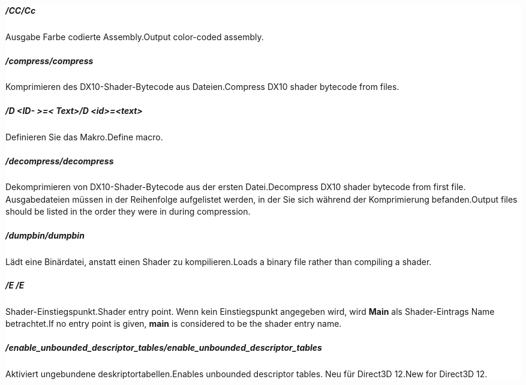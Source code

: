 ##### <a name="cc"></a><span data-ttu-id="46b7c-137">/CC</span><span class="sxs-lookup"><span data-stu-id="46b7c-137">/Cc</span></span>
<span data-ttu-id="46b7c-138">Ausgabe Farbe codierte Assembly.</span><span class="sxs-lookup"><span data-stu-id="46b7c-138">Output color-coded assembly.</span></span>

##### <a name="compress"></a><span data-ttu-id="46b7c-139">/compress</span><span class="sxs-lookup"><span data-stu-id="46b7c-139">/compress</span></span>
<span data-ttu-id="46b7c-140">Komprimieren des DX10-Shader-Bytecode aus Dateien.</span><span class="sxs-lookup"><span data-stu-id="46b7c-140">Compress DX10 shader bytecode from files.</span></span>

##### <a name="d-idtext"></a><span data-ttu-id="46b7c-141">/D <*ID*- >=< *Text*></span><span class="sxs-lookup"><span data-stu-id="46b7c-141">/D <*id*>=<*text*></span></span>
<span data-ttu-id="46b7c-142">Definieren Sie das Makro.</span><span class="sxs-lookup"><span data-stu-id="46b7c-142">Define macro.</span></span>

##### <a name="decompress"></a><span data-ttu-id="46b7c-143">/decompress</span><span class="sxs-lookup"><span data-stu-id="46b7c-143">/decompress</span></span>
<span data-ttu-id="46b7c-144">Dekomprimieren von DX10-Shader-Bytecode aus der ersten Datei.</span><span class="sxs-lookup"><span data-stu-id="46b7c-144">Decompress DX10 shader bytecode from first file.</span></span> <span data-ttu-id="46b7c-145">Ausgabedateien müssen in der Reihenfolge aufgelistet werden, in der Sie sich während der Komprimierung befanden.</span><span class="sxs-lookup"><span data-stu-id="46b7c-145">Output files should be listed in the order they were in during compression.</span></span>

##### <a name="dumpbin"></a><span data-ttu-id="46b7c-146">/dumpbin</span><span class="sxs-lookup"><span data-stu-id="46b7c-146">/dumpbin</span></span>
<span data-ttu-id="46b7c-147">Lädt eine Binärdatei, anstatt einen Shader zu kompilieren.</span><span class="sxs-lookup"><span data-stu-id="46b7c-147">Loads a binary file rather than compiling a shader.</span></span>

##### <a name="e-name"></a><span data-ttu-id="46b7c-148">/E <name></span><span class="sxs-lookup"><span data-stu-id="46b7c-148">/E <name></span></span>
<span data-ttu-id="46b7c-149">Shader-Einstiegspunkt.</span><span class="sxs-lookup"><span data-stu-id="46b7c-149">Shader entry point.</span></span> <span data-ttu-id="46b7c-150">Wenn kein Einstiegspunkt angegeben wird, wird **Main** als Shader-Eintrags Name betrachtet.</span><span class="sxs-lookup"><span data-stu-id="46b7c-150">If no entry point is given, **main** is considered to be the shader entry name.</span></span>

##### <a name="enable_unbounded_descriptor_tables"></a><span data-ttu-id="46b7c-151">/enable_unbounded_descriptor_tables</span><span class="sxs-lookup"><span data-stu-id="46b7c-151">/enable_unbounded_descriptor_tables</span></span>
<span data-ttu-id="46b7c-152">Aktiviert ungebundene deskriptortabellen.</span><span class="sxs-lookup"><span data-stu-id="46b7c-152">Enables unbounded descriptor tables.</span></span> <span data-ttu-id="46b7c-153">Neu für Direct3D 12.</span><span class="sxs-lookup"><span data-stu-id="46b7c-153">New for Direct3D 12.</span></span>
